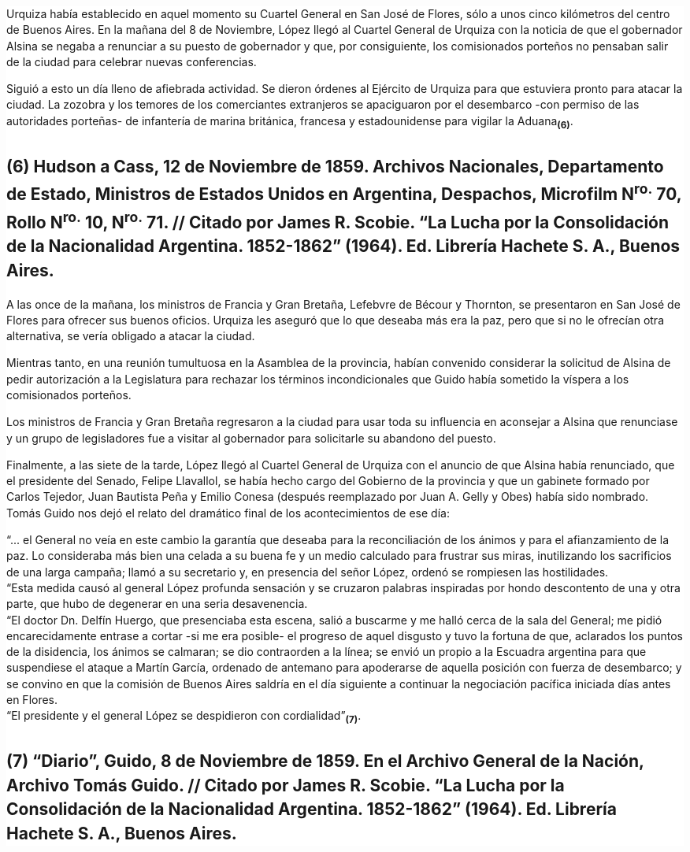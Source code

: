 Urquiza había establecido en aquel momento su Cuartel General en San José de Flores, sólo a unos cinco kilómetros del centro de Buenos Aires. En la mañana del 8 de Noviembre, López llegó al Cuartel General de Urquiza con la noticia de que el gobernador Alsina se negaba a renunciar a su puesto de gobernador y que, por consiguiente, los comisionados porteños no pensaban salir de la ciudad para celebrar nuevas conferencias.

Siguió a esto un día lleno de afiebrada actividad. Se dieron órdenes al Ejército de Urquiza para que estuviera pronto para atacar la ciudad. La zozobra y los temores de los comerciantes extranjeros se apaciguaron por el desembarco -con permiso de las autoridades porteñas- de infantería de marina británica, francesa y estadounidense para vigilar la Aduana<sub><strong>(6)</strong></sub>.

## **(6)** **Hudson a Cass, 12 de Noviembre de 1859. Archivos Nacionales, Departamento de Estado, Ministros de Estados Unidos en Argentina, Despachos, Microfilm N<sup>ro.</sup> 70, Rollo N<sup>ro.</sup> 10, N<sup>ro.</sup> 71. // Citado por James R. Scobie. “La Lucha por la Consolidación de la Nacionalidad Argentina. 1852-1862” (1964). Ed. Librería Hachete S. A., Buenos Aires.**

A las once de la mañana, los ministros de Francia y Gran Bretaña, Lefebvre de Bécour y Thornton, se presentaron en San José de Flores para ofrecer sus buenos oficios. Urquiza les aseguró que lo que deseaba más era la paz, pero que si no le ofrecían otra alternativa, se vería obligado a atacar la ciudad.

Mientras tanto, en una reunión tumultuosa en la Asamblea de la provincia, habían convenido considerar la solicitud de Alsina de pedir autorización a la Legislatura para rechazar los términos incondicionales que Guido había sometido la víspera a los comisionados porteños.

Los ministros de Francia y Gran Bretaña regresaron a la ciudad para usar toda su influencia en aconsejar a Alsina que renunciase y un grupo de legisladores fue a visitar al gobernador para solicitarle su abandono del puesto.

Finalmente, a las siete de la tarde, López llegó al Cuartel General de Urquiza con el anuncio de que Alsina había renunciado, que el presidente del Senado, Felipe Llavallol, se había hecho cargo del Gobierno de la provincia y que un gabinete formado por Carlos Tejedor, Juan Bautista Peña y Emilio Conesa (después reemplazado por Juan A. Gelly y Obes) había sido nombrado. Tomás Guido nos dejó el relato del dramático final de los acontecimientos de ese día:

“... el General no veía en este cambio la garantía que deseaba para la reconciliación de los ánimos y para el afianzamiento de la paz. Lo consideraba más bien una celada a su buena fe y un medio calculado para frustrar sus miras, inutilizando los sacrificios de una larga campaña; llamó a su secretario y, en presencia del señor López, ordenó se rompiesen las hostilidades.  
“Esta medida causó al general López profunda sensación y se cruzaron palabras inspiradas por hondo descontento de una y otra parte, que hubo de degenerar en una seria desavenencia.  
“El doctor Dn. Delfín Huergo, que presenciaba esta escena, salió a buscarme y me halló cerca de la sala del General; me pidió encarecidamente entrase a cortar -si me era posible- el progreso de aquel disgusto y tuvo la fortuna de que, aclarados los puntos de la disidencia, los ánimos se calmaran; se dio contraorden a la línea; se envió un propio a la Escuadra argentina para que suspendiese el ataque a Martín García, ordenado de antemano para apoderarse de aquella posición con fuerza de desembarco; y se convino en que la comisión de Buenos Aires saldría en el día siguiente a continuar la negociación pacífica iniciada días antes en Flores.  
“El presidente y el general López se despidieron con cordialidad”<sub><strong>(7)</strong></sub>.

## **(7)** **“Diario”, Guido, 8 de Noviembre de 1859. En el Archivo General de la Nación, Archivo Tomás Guido. // Citado por James R. Scobie. “La Lucha por la Consolidación de la Nacionalidad Argentina. 1852-1862” (1964). Ed. Librería Hachete S. A., Buenos Aires.**
